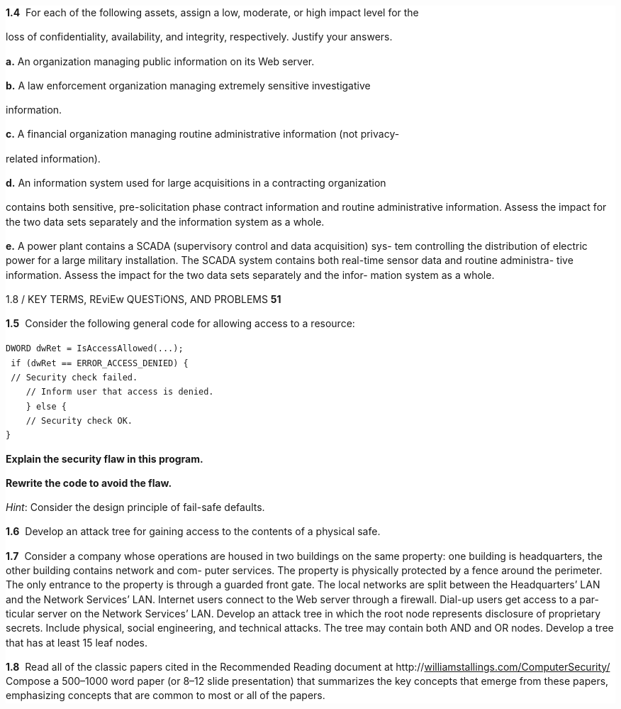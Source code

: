 **1.4**  For each of the following assets, assign a low, moderate, or high impact level for the

loss of confidentiality, availability, and integrity, respectively. Justify your answers.

**a.** An organization managing public information on its Web server.

**b.** A law enforcement organization managing extremely sensitive investigative

information.

**c.** A financial organization managing routine administrative information (not privacy-

related information).

**d.** An information system used for large acquisitions in a contracting organization

contains both sensitive, pre-solicitation phase contract information and routine administrative information. Assess the impact for the two data sets separately and the information system as a whole.

**e.** A power plant contains a SCADA (supervisory control and data acquisition) sys- tem controlling the distribution of electric power for a large military installation. The SCADA system contains both real-time sensor data and routine administra- tive information. Assess the impact for the two data sets separately and the infor- mation system as a whole.

1.8 / KEY TERMS, REviEw QUESTiONS, AND PROBLEMS **51**

**1.5**  Consider the following general code for allowing access to a resource:

```plain
DWORD dwRet = IsAccessAllowed(...);
 if (dwRet == ERROR_ACCESS_DENIED) {
 // Security check failed.
    // Inform user that access is denied.
    } else {
    // Security check OK.
}
```

**Explain the security flaw in this program.**

**Rewrite the code to avoid the flaw.**

_Hint_: Consider the design principle of fail-safe defaults.

**1.6**  Develop an attack tree for gaining access to the contents of a physical safe.

**1.7**  Consider a company whose operations are housed in two buildings on the same property: one building is headquarters, the other building contains network and com- puter services. The property is physically protected by a fence around the perimeter. The only entrance to the property is through a guarded front gate. The local networks are split between the Headquarters’ LAN and the Network Services’ LAN. Internet users connect to the Web server through a firewall. Dial-up users get access to a par- ticular server on the Network Services’ LAN. Develop an attack tree in which the root node represents disclosure of proprietary secrets. Include physical, social engineering, and technical attacks. The tree may contain both AND and OR nodes. Develop a tree that has at least 15 leaf nodes.

**1.8**  Read all of the classic papers cited in the Recommended Reading document at http://[williamstallings.com/ComputerSecurity/](http://williamstallings.com/ComputerSecurity/) Compose a 500–1000 word paper (or 8–12 slide presentation) that summarizes the key concepts that emerge from these papers, emphasizing concepts that are common to most or all of the papers.
